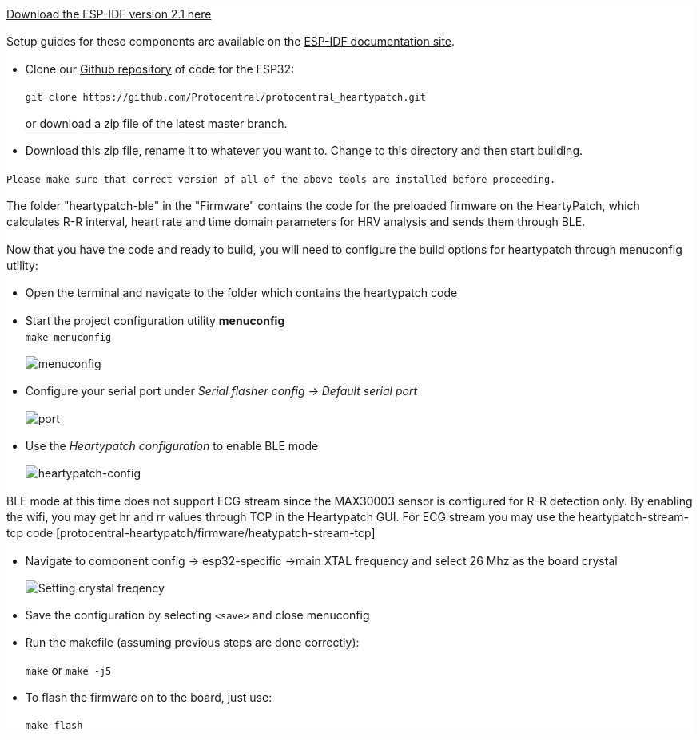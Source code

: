   [Download the ESP-IDF version 2.1 here](https://github.com/espressif/esp-idf/releases/download/v2.1/esp-idf-v2.1.zip)

  Setup guides for these components are available on the [ESP-IDF documentation site](https://esp-idf.readthedocs.io/en/v2.1/get-started/index.html).

* Clone our [Github repository](https://github.com/Protocentral/protocentral_heartypatch) of code for the ESP32:

  `git clone https://github.com/Protocentral/protocentral_heartypatch.git`

  [or download a zip file of the latest master branch](https://github.com/Protocentral/protocentral_heartypatch/archive/master.zip).

* Download this zip file, rename it to whatever you want to. Change to this directory and then start building.

`Please make sure that correct version of all of the above tools are installed before proceeding.`

The folder "heartypatch-ble" in the "Firmware" contains the code for the preloaded firmware on the HeartyPatch, which calculates R-R interval, heart rate and time domain parameters for HRV analysis and sends them through BLE.

Now that you have the code and ready to build, you will need to configure the build options for heartypatch through menuconfig utility:

* Open the terminal and navigate to the folder which contains the heartypatch code 	
* Start the project configuration utility **menuconfig**     		
  `make menuconfig`

  ![menuconfig](images/makemenuconfig.png)

* Configure your serial port under *Serial flasher config -> Default serial port*

  ![port](images/serialport.png)

* Use the *Heartypatch configuration* to enable BLE mode

  ![heartypatch-config](images/heartypatch-config-ble.png)

BLE mode at this time does not support ECG stream since the MAX30003 sensor is configured for R-R detection only. By enabling the wifi, you may get hr and rr values through TCP in the Heartypatch GUI. For ECG stream you may use the heartypatch-stream-tcp code [protocentral-heartypatch/firmware/heatypatch-stream-tcp]

* Navigate to component config -> esp32-specific ->main XTAL frequency and select 26 Mhz as the board crystal

  ![Setting crystal freqency](images/xtal-frequency.png)

* Save the configuration by selecting `<save>` and close menuconfig

* Run the makefile (assuming previous steps are done correctly):

  `make` or `make -j5`

* To flash the firmware on to the board, just use:

  `make flash`
